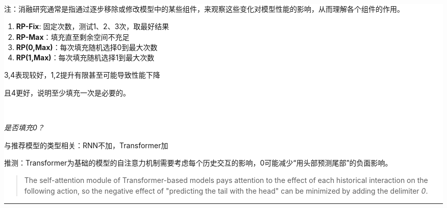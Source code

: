 注：消融研究通常是指通过逐步移除或修改模型中的某些组件，来观察这些变化对模型性能的影响，从而理解各个组件的作用。

1. **RP-Fix**: 固定次数，测试1、2、3次，取最好结果
2. **RP-Max**：填充直至剩余空间不充足
3. **RP(0,Max)**：每次填充随机选择0到最大次数
4. **RP(1,Max)**：每次填充随机选择1到最大次数

3,4表现较好，1,2提升有限甚至可能导致性能下降

且4更好，说明至少填充一次是必要的。

<br/>

*是否填充0？*

与推荐模型的类型相关：RNN不加，Transformer加

推测：Transformer为基础的模型的自注意力机制需要考虑每个历史交互的影响，0可能减少“用头部预测尾部”的负面影响。

> The self-attention module of Transformer-based models pays attention to the effect of each historical interaction on the following action, so the negative effect of "predicting the tail with the head" can be minimized by adding the delimiter *0*.

------

